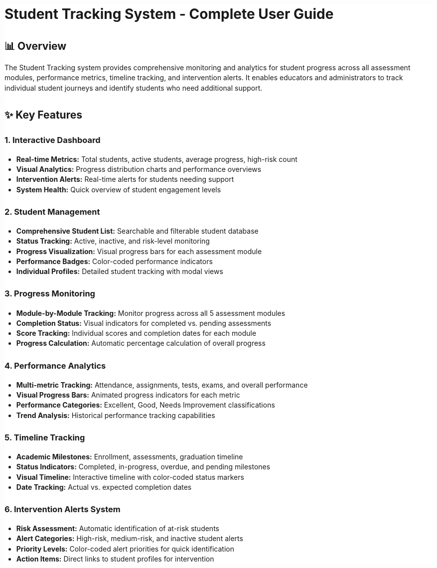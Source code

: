 # Student Tracking System - Complete User Guide

## 📊 Overview
The Student Tracking system provides comprehensive monitoring and analytics for student progress across all assessment modules, performance metrics, timeline tracking, and intervention alerts. It enables educators and administrators to track individual student journeys and identify students who need additional support.

## ✨ Key Features

### 1. **Interactive Dashboard**
- **Real-time Metrics:** Total students, active students, average progress, high-risk count
- **Visual Analytics:** Progress distribution charts and performance overviews
- **Intervention Alerts:** Real-time alerts for students needing support
- **System Health:** Quick overview of student engagement levels

### 2. **Student Management**
- **Comprehensive Student List:** Searchable and filterable student database
- **Status Tracking:** Active, inactive, and risk-level monitoring
- **Progress Visualization:** Visual progress bars for each assessment module
- **Performance Badges:** Color-coded performance indicators
- **Individual Profiles:** Detailed student tracking with modal views

### 3. **Progress Monitoring**
- **Module-by-Module Tracking:** Monitor progress across all 5 assessment modules
- **Completion Status:** Visual indicators for completed vs. pending assessments
- **Score Tracking:** Individual scores and completion dates for each module
- **Progress Calculation:** Automatic percentage calculation of overall progress

### 4. **Performance Analytics**
- **Multi-metric Tracking:** Attendance, assignments, tests, exams, and overall performance
- **Visual Progress Bars:** Animated progress indicators for each metric
- **Performance Categories:** Excellent, Good, Needs Improvement classifications
- **Trend Analysis:** Historical performance tracking capabilities

### 5. **Timeline Tracking**
- **Academic Milestones:** Enrollment, assessments, graduation timeline
- **Status Indicators:** Completed, in-progress, overdue, and pending milestones
- **Visual Timeline:** Interactive timeline with color-coded status markers
- **Date Tracking:** Actual vs. expected completion dates

### 6. **Intervention Alerts System**
- **Risk Assessment:** Automatic identification of at-risk students
- **Alert Categories:** High-risk, medium-risk, and inactive student alerts
- **Priority Levels:** Color-coded alert priorities for quick identification
- **Action Items:** Direct links to student profiles for intervention
